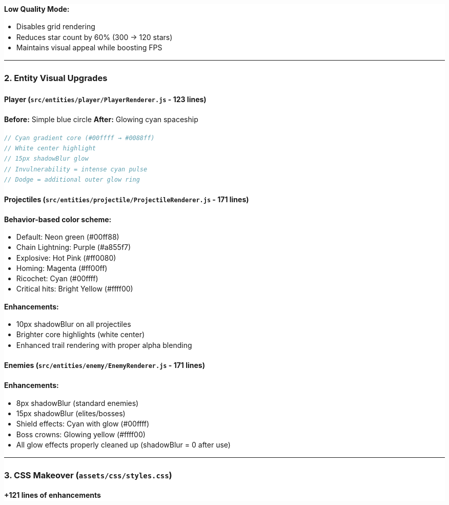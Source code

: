 **Low Quality Mode:**
- Disables grid rendering
- Reduces star count by 60% (300 → 120 stars)
- Maintains visual appeal while boosting FPS

---

### **2. Entity Visual Upgrades**

#### **Player** (`src/entities/player/PlayerRenderer.js` - 123 lines)

**Before:** Simple blue circle
**After:** Glowing cyan spaceship

```javascript
// Cyan gradient core (#00ffff → #0088ff)
// White center highlight
// 15px shadowBlur glow
// Invulnerability = intense cyan pulse
// Dodge = additional outer glow ring
```

#### **Projectiles** (`src/entities/projectile/ProjectileRenderer.js` - 171 lines)

**Behavior-based color scheme:**
- Default: Neon green (#00ff88)
- Chain Lightning: Purple (#a855f7)
- Explosive: Hot Pink (#ff0080)
- Homing: Magenta (#ff00ff)
- Ricochet: Cyan (#00ffff)
- Critical hits: Bright Yellow (#ffff00)

**Enhancements:**
- 10px shadowBlur on all projectiles
- Brighter core highlights (white center)
- Enhanced trail rendering with proper alpha blending

#### **Enemies** (`src/entities/enemy/EnemyRenderer.js` - 171 lines)

**Enhancements:**
- 8px shadowBlur (standard enemies)
- 15px shadowBlur (elites/bosses)
- Shield effects: Cyan with glow (#00ffff)
- Boss crowns: Glowing yellow (#ffff00)
- All glow effects properly cleaned up (shadowBlur = 0 after use)

---

### **3. CSS Makeover** (`assets/css/styles.css`)

**+121 lines of enhancements**
